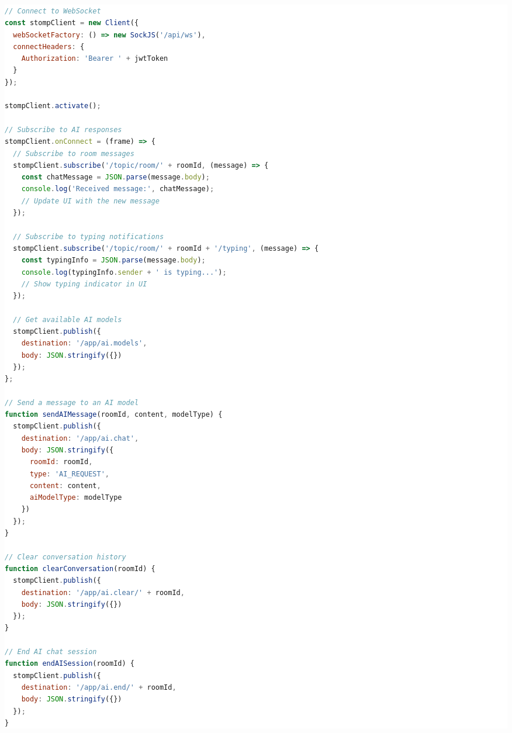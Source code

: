 ```javascript
// Connect to WebSocket
const stompClient = new Client({
  webSocketFactory: () => new SockJS('/api/ws'),
  connectHeaders: {
    Authorization: 'Bearer ' + jwtToken
  }
});

stompClient.activate();

// Subscribe to AI responses
stompClient.onConnect = (frame) => {
  // Subscribe to room messages
  stompClient.subscribe('/topic/room/' + roomId, (message) => {
    const chatMessage = JSON.parse(message.body);
    console.log('Received message:', chatMessage);
    // Update UI with the new message
  });
  
  // Subscribe to typing notifications
  stompClient.subscribe('/topic/room/' + roomId + '/typing', (message) => {
    const typingInfo = JSON.parse(message.body);
    console.log(typingInfo.sender + ' is typing...');
    // Show typing indicator in UI
  });
  
  // Get available AI models
  stompClient.publish({
    destination: '/app/ai.models',
    body: JSON.stringify({})
  });
};

// Send a message to an AI model
function sendAIMessage(roomId, content, modelType) {
  stompClient.publish({
    destination: '/app/ai.chat',
    body: JSON.stringify({
      roomId: roomId,
      type: 'AI_REQUEST',
      content: content,
      aiModelType: modelType
    })
  });
}

// Clear conversation history
function clearConversation(roomId) {
  stompClient.publish({
    destination: '/app/ai.clear/' + roomId,
    body: JSON.stringify({})
  });
}

// End AI chat session
function endAISession(roomId) {
  stompClient.publish({
    destination: '/app/ai.end/' + roomId,
    body: JSON.stringify({})
  });
}
```
